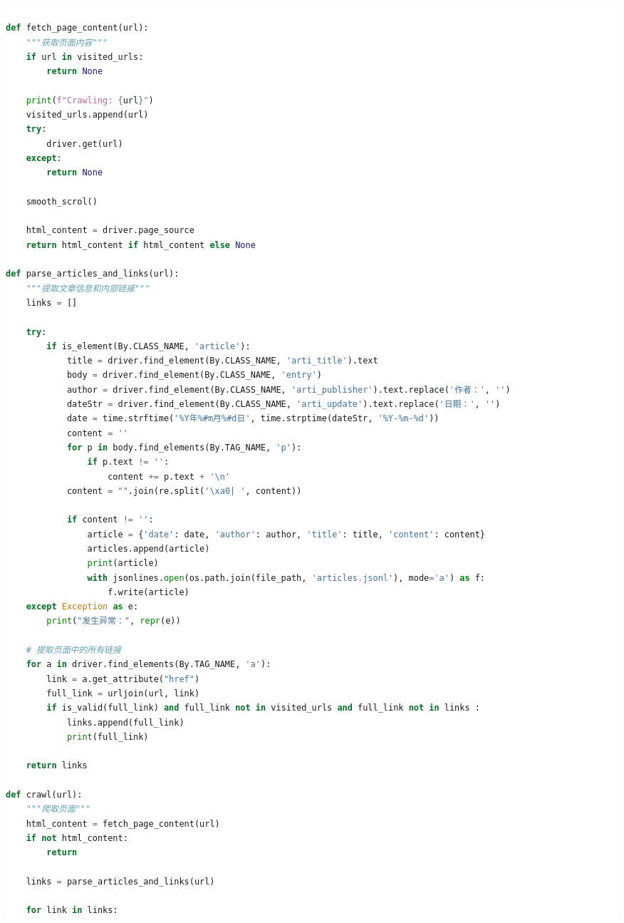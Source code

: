 ```python

def fetch_page_content(url):
    """获取页面内容"""
    if url in visited_urls:
        return None

    print(f"Crawling: {url}")
    visited_urls.append(url)
    try:
        driver.get(url)
    except:
        return None

    smooth_scrol()

    html_content = driver.page_source
    return html_content if html_content else None

def parse_articles_and_links(url):
    """提取文章信息和内部链接""" 
    links = []

    try:
        if is_element(By.CLASS_NAME, 'article'):
            title = driver.find_element(By.CLASS_NAME, 'arti_title').text
            body = driver.find_element(By.CLASS_NAME, 'entry')
            author = driver.find_element(By.CLASS_NAME, 'arti_publisher').text.replace('作者：', '')
            dateStr = driver.find_element(By.CLASS_NAME, 'arti_update').text.replace('日期：', '')
            date = time.strftime('%Y年%#m月%#d日', time.strptime(dateStr, '%Y-%m-%d'))
            content = ''
            for p in body.find_elements(By.TAG_NAME, 'p'):
                if p.text != '':
                    content += p.text + '\n'
            content = "".join(re.split('\xa0| ', content))

            if content != '':
                article = {'date': date, 'author': author, 'title': title, 'content': content}
                articles.append(article)
                print(article)
                with jsonlines.open(os.path.join(file_path, 'articles.jsonl'), mode='a') as f:
                    f.write(article)
    except Exception as e:
        print("发生异常：", repr(e))

    # 提取页面中的所有链接
    for a in driver.find_elements(By.TAG_NAME, 'a'):
        link = a.get_attribute("href")
        full_link = urljoin(url, link)
        if is_valid(full_link) and full_link not in visited_urls and full_link not in links :
            links.append(full_link)
            print(full_link)

    return links

def crawl(url):
    """爬取页面"""
    html_content = fetch_page_content(url)
    if not html_content:
        return

    links = parse_articles_and_links(url)
    
    for link in links:
```